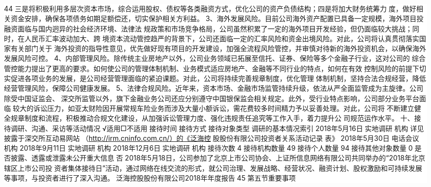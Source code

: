 44
三是将积极利用多层次资本市场，综合运用股权、债权等各类融资方式，优化公司的资产负债结构；四是将加大财务统筹力
度，做好相关资金安排，确保各项债务如期足额偿还，切实保护相关方利益。
3、海外发展风险。目前公司海外资产配置已具备一定规模，海外项目投融资面临与国内迥异的社会经济环境、法律法
规政策和市场竞争格局，公司虽然积累了一定的海外项目开发经验，但仍面临较大挑战；同时，在人民币汇率波动加大、跨
境资本流动管控趋严的背景下，公司还面临一定的汇率风险和资金出境风险。对此，公司将认真贯彻落实国家有关部门关于
海外投资的指导性意见，优先做好现有项目的开发建设，加强全流程风险管控，并审慎对待新的海外投资机会，以确保海外
发展风险可控。
4、内部管理风险。除传统主业房地产以外，公司业务领域已拓展至信托、证券、保险等多个金融子行业，这对公司的
综合管控能力提出了更高的要求。如何使公司的管理体制机制、业务模式适应房地产、金融等不同行业的特点，如何在有效
控制风险的前提下切实促进各项业务的发展，是公司经营管理面临的紧迫课题。对此，公司将持续完善规章制度，优化管理
体制机制，坚持合法合规经营，降低经营管理风险，保障公司健康发展。
5、法律合规风险。近年来，资本市场、金融市场监管持续升级，依法从严全面监管成为主旋律。公司除受中国证监会、
深交所监管以外，旗下金融业务公司还应分别遵守中国银保监会相关规定。此外，受行业特点影响，公司部分业务平台面临
较大的诉讼压力，如亚太财险因开展常规车险业务而涉及大量小额诉讼，需花费较多时间精力予以妥善处理。对此，公司将
不断建立健全规章制度和流程，积极推动合规文化建设，从加强诉讼管理力度、强化违规责任追究等工作入手，着力提升公
司规范运作水平。
十、接待调研、沟通、采访等活动情况
√适用□不适用
接待时间
接待方式
接待对象类型
调研的基本情况索引
2018年5月16日
实地调研
机构
详见披露于深交所互动易网站
（http://irm.cninfo.com.cn/）的《泛海控
股股份有限公司投资者关系活动记录
表》
2018年5月30日
电话会议
机构
2018年9月11日
实地调研
机构
2018年12月6日
实地调研
机构
接待次数
4
接待机构数量
49
接待个人数量
94
接待其他对象数量
0
是否披露、透露或泄露未公开重大信息
否
2018年5月18日，公司参加了北京上市公司协会、上证所信息网络有限公司共同举办的“2018年北京辖区上市公司投
资者集体接待日”活动，通过网络在线交流的形式，就公司治理、发展战略、经营状况、融资计划、股权激励和可持续发展
等事项，与投资者进行了深入沟通。
泛海控股股份有限公司2018年年度报告
45
第五节重要事项